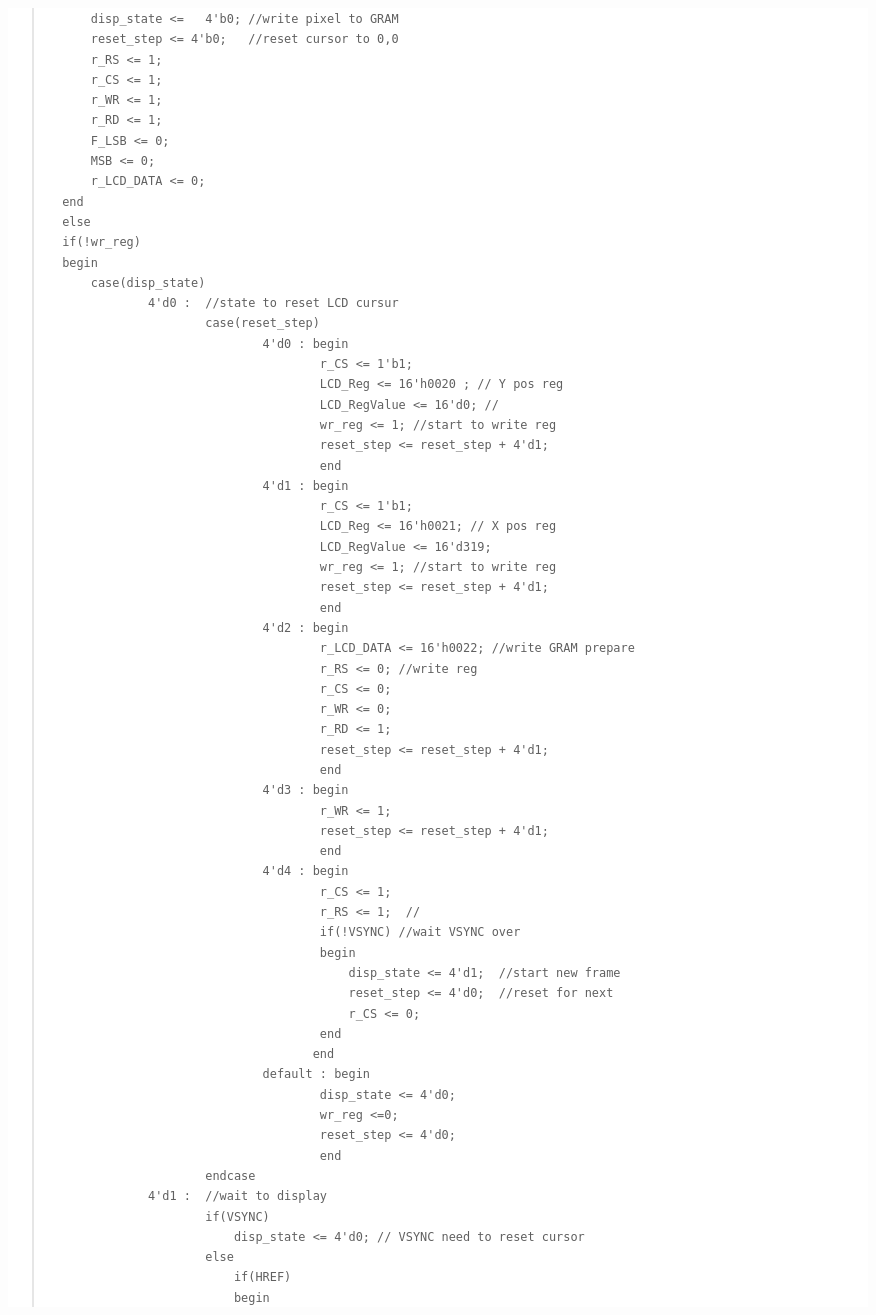 >     		disp_state <=	4'b0; //write pixel to GRAM
>     		reset_step <= 4'b0;   //reset cursor to 0,0 
>     		r_RS <= 1;
>     		r_CS <= 1;
>     		r_WR <= 1;
>     		r_RD <= 1;
>     		F_LSB <= 0;
>     		MSB <= 0;
>     		r_LCD_DATA <= 0;
>     	end	
>     	else 
>     	if(!wr_reg)
>     	begin
>     		case(disp_state)
>     				4'd0 : 	//state to reset LCD cursur
>     						case(reset_step)
>     								4'd0 : begin 
>     									    r_CS <= 1'b1;
>     										LCD_Reg <= 16'h0020 ; // Y pos reg
>     										LCD_RegValue <= 16'd0; //
>     									    wr_reg <= 1; //start to write reg
>     									    reset_step <= reset_step + 4'd1;
>     									    end
>     								4'd1 : begin
>     									    r_CS <= 1'b1;
>     										LCD_Reg <= 16'h0021; // X pos reg
>     										LCD_RegValue <= 16'd319;
>     									    wr_reg <= 1; //start to write reg
>     									    reset_step <= reset_step + 4'd1;
>     									    end	
>     								4'd2 : begin
>     										r_LCD_DATA <= 16'h0022;	//write GRAM prepare
>     										r_RS <= 0; //write reg
>     										r_CS <= 0;
>     										r_WR <= 0;
>     										r_RD <= 1;
>     										reset_step <= reset_step + 4'd1;
>     										end
>     								4'd3 : begin
>     										r_WR <= 1;
>     										reset_step <= reset_step + 4'd1;
>     										end
>     								4'd4 : begin 
>     										r_CS <= 1;
>     										r_RS <= 1;	//								
>     										if(!VSYNC) //wait VSYNC over
>     										begin
>     											disp_state <= 4'd1;  //start new frame
>     											reset_step <= 4'd0;	 //reset for next
>     											r_CS <= 0;
>     										end
>     									   end
>     								default : begin
>     										disp_state <= 4'd0;
>     										wr_reg <=0;
>     										reset_step <= 4'd0;
>     										end
>     						endcase 		
>     				4'd1 :	//wait to display
>     						if(VSYNC) 
>     							disp_state <= 4'd0; // VSYNC need to reset cursor
>     						else 			
>     							if(HREF)
>     							begin